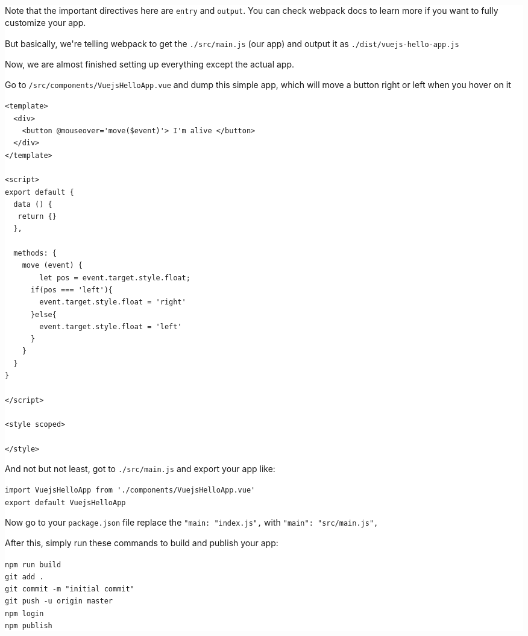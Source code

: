 Note that the important directives here are `entry` and `output`. You can check webpack docs to learn more if you want to fully customize your app.

But basically, we're telling webpack to get the `./src/main.js` (our app) and output it as `./dist/vuejs-hello-app.js`

Now, we are almost finished setting up everything except the actual app.

Go to `/src/components/VuejsHelloApp.vue` and dump this simple app, which will move a button right or left when you hover on it

```
<template>
  <div>
    <button @mouseover='move($event)'> I'm alive </button>
  </div>
</template>

<script>
export default {
  data () {
   return {}
  },

  methods: {
    move (event) {
        let pos = event.target.style.float; 
      if(pos === 'left'){
        event.target.style.float = 'right'
      }else{
        event.target.style.float = 'left'
      }
    }
  }
}

</script>

<style scoped>

</style>
```

And not but not least, got to `./src/main.js` and export your app like:

```
import VuejsHelloApp from './components/VuejsHelloApp.vue'
export default VuejsHelloApp
```

Now go to your `package.json` file replace the `"main: "index.js",` with `"main": "src/main.js",`

After this, simply run these commands to build and publish your app:

```
npm run build
git add .
git commit -m "initial commit"
git push -u origin master
npm login 
npm publish
```
